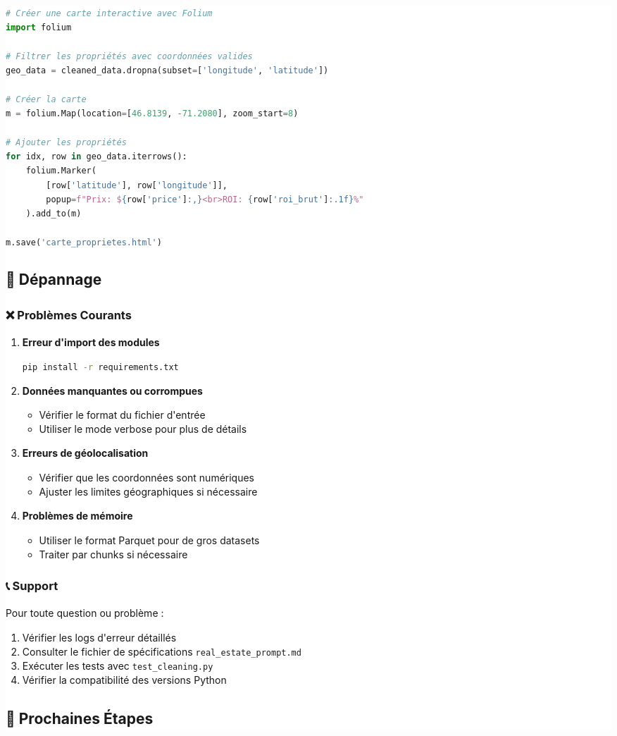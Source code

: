 ```python
# Créer une carte interactive avec Folium
import folium

# Filtrer les propriétés avec coordonnées valides
geo_data = cleaned_data.dropna(subset=['longitude', 'latitude'])

# Créer la carte
m = folium.Map(location=[46.8139, -71.2080], zoom_start=8)

# Ajouter les propriétés
for idx, row in geo_data.iterrows():
    folium.Marker(
        [row['latitude'], row['longitude']],
        popup=f"Prix: ${row['price']:,}<br>ROI: {row['roi_brut']:.1f}%"
    ).add_to(m)

m.save('carte_proprietes.html')
```

## 🚨 Dépannage

### ❌ Problèmes Courants

1. **Erreur d'import des modules**

   ```bash
   pip install -r requirements.txt
   ```

2. **Données manquantes ou corrompues**

   - Vérifier le format du fichier d'entrée
   - Utiliser le mode verbose pour plus de détails

3. **Erreurs de géolocalisation**

   - Vérifier que les coordonnées sont numériques
   - Ajuster les limites géographiques si nécessaire

4. **Problèmes de mémoire**
   - Utiliser le format Parquet pour de gros datasets
   - Traiter par chunks si nécessaire

### 📞 Support

Pour toute question ou problème :

1. Vérifier les logs d'erreur détaillés
2. Consulter le fichier de spécifications `real_estate_prompt.md`
3. Exécuter les tests avec `test_cleaning.py`
4. Vérifier la compatibilité des versions Python

## 🎯 Prochaines Étapes
